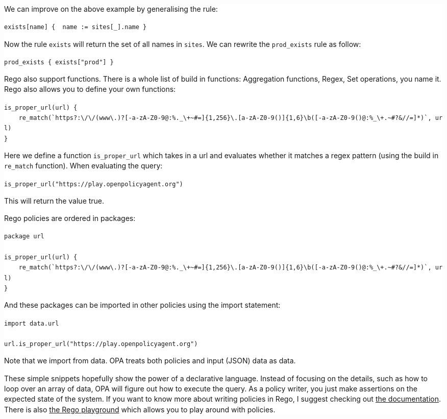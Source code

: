 We can improve on the above example by generalising the rule:

```golang
exists[name] {  name := sites[_].name }
```

Now the rule `exists` will return the set of all names in `sites`. We can rewrite the `prod_exists` rule as follow:

```golang
prod_exists { exists["prod"] }
```

Rego also support functions. There is a whole list of build in functions: Aggregation functions, Regex, Set operations, you name it. Rego also allows you to define your own functions:

```golang
is_proper_url(url) {
    re_match(`https?:\/\/(www\.)?[-a-zA-Z0-9@:%._\+~#=]{1,256}\.[a-zA-Z0-9()]{1,6}\b([-a-zA-Z0-9()@:%_\+.~#?&//=]*)`, url)
}
```

Here we define a function `is_proper_url` which takes in a url and evaluates whether it matches a regex pattern (using the build in `re_match` function). When evaluating the query:

```golang
is_proper_url("https://play.openpolicyagent.org")
```

This will return the value true.

Rego policies are ordered in packages:

```golang
package url

is_proper_url(url) {
    re_match(`https?:\/\/(www\.)?[-a-zA-Z0-9@:%._\+~#=]{1,256}\.[a-zA-Z0-9()]{1,6}\b([-a-zA-Z0-9()@:%_\+.~#?&//=]*)`, url)
}
```

And these packages can be imported in other policies using the import statement:

```golang
import data.url

url.is_proper_url("https://play.openpolicyagent.org")
```

Note that we import from data. OPA treats both policies and input (JSON) data as data.

These simple snippets hopefully show the power of a declarative language. Instead of focusing on the details, such as how to loop over an array of data, OPA will figure out how to execute the query. As a policy writer, you just make assertions on the expected state of the system. If you want to know more about writing policies in Rego, I suggest checking out [the documentation](https://www.openpolicyagent.org/docs/latest/how-do-i-write-policies/). There is also [the Rego playground](https://play.openpolicyagent.org/) which allows you to play around with policies.
